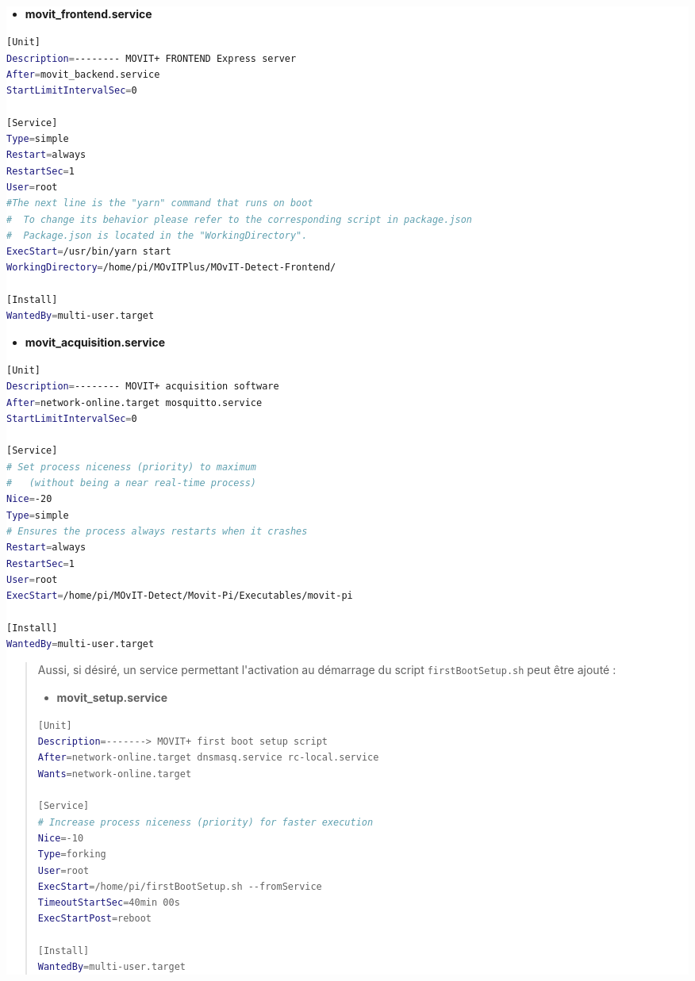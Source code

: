 - **movit_frontend.service**
```bash
[Unit]
Description=-------- MOVIT+ FRONTEND Express server
After=movit_backend.service
StartLimitIntervalSec=0

[Service]
Type=simple
Restart=always
RestartSec=1
User=root
#The next line is the "yarn" command that runs on boot
#  To change its behavior please refer to the corresponding script in package.json
#  Package.json is located in the "WorkingDirectory".
ExecStart=/usr/bin/yarn start
WorkingDirectory=/home/pi/MOvITPlus/MOvIT-Detect-Frontend/

[Install]
WantedBy=multi-user.target
```


- **movit_acquisition.service**
```bash
[Unit]
Description=-------- MOVIT+ acquisition software
After=network-online.target mosquitto.service
StartLimitIntervalSec=0

[Service]
# Set process niceness (priority) to maximum
#	(without being a near real-time process)
Nice=-20
Type=simple
# Ensures the process always restarts when it crashes
Restart=always
RestartSec=1
User=root
ExecStart=/home/pi/MOvIT-Detect/Movit-Pi/Executables/movit-pi

[Install]
WantedBy=multi-user.target

```

> Aussi, si désiré, un service permettant l'activation au démarrage du script `firstBootSetup.sh` peut être ajouté :
> - **movit_setup.service**
> ```bash
> [Unit]
> Description=-------> MOVIT+ first boot setup script
> After=network-online.target dnsmasq.service rc-local.service
> Wants=network-online.target
>
> [Service]
> # Increase process niceness (priority) for faster execution
> Nice=-10
> Type=forking
> User=root
> ExecStart=/home/pi/firstBootSetup.sh --fromService
> TimeoutStartSec=40min 00s
> ExecStartPost=reboot
>
> [Install]
> WantedBy=multi-user.target